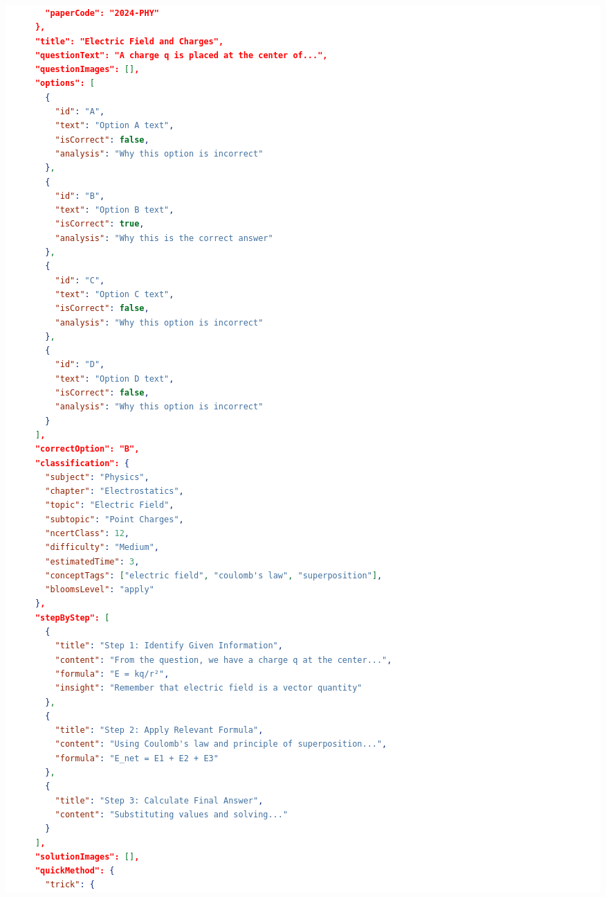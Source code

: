 ```json
        "paperCode": "2024-PHY"
      },
      "title": "Electric Field and Charges",
      "questionText": "A charge q is placed at the center of...",
      "questionImages": [],
      "options": [
        {
          "id": "A",
          "text": "Option A text",
          "isCorrect": false,
          "analysis": "Why this option is incorrect"
        },
        {
          "id": "B",
          "text": "Option B text",
          "isCorrect": true,
          "analysis": "Why this is the correct answer"
        },
        {
          "id": "C",
          "text": "Option C text",
          "isCorrect": false,
          "analysis": "Why this option is incorrect"
        },
        {
          "id": "D",
          "text": "Option D text",
          "isCorrect": false,
          "analysis": "Why this option is incorrect"
        }
      ],
      "correctOption": "B",
      "classification": {
        "subject": "Physics",
        "chapter": "Electrostatics",
        "topic": "Electric Field",
        "subtopic": "Point Charges",
        "ncertClass": 12,
        "difficulty": "Medium",
        "estimatedTime": 3,
        "conceptTags": ["electric field", "coulomb's law", "superposition"],
        "bloomsLevel": "apply"
      },
      "stepByStep": [
        {
          "title": "Step 1: Identify Given Information",
          "content": "From the question, we have a charge q at the center...",
          "formula": "E = kq/r²",
          "insight": "Remember that electric field is a vector quantity"
        },
        {
          "title": "Step 2: Apply Relevant Formula",
          "content": "Using Coulomb's law and principle of superposition...",
          "formula": "E_net = E1 + E2 + E3"
        },
        {
          "title": "Step 3: Calculate Final Answer",
          "content": "Substituting values and solving..."
        }
      ],
      "solutionImages": [],
      "quickMethod": {
        "trick": {
```